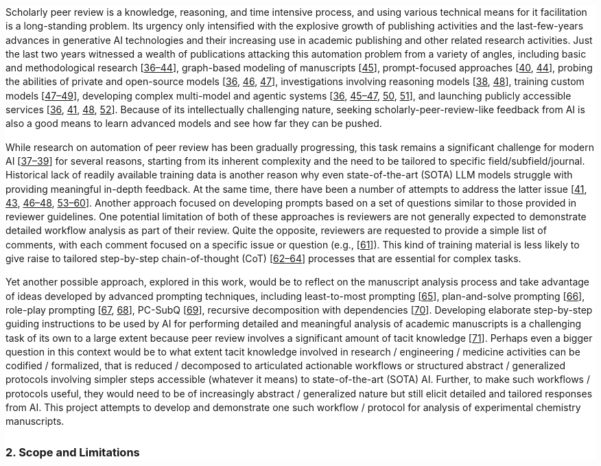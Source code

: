 Scholarly peer review is a knowledge, reasoning, and time intensive process, and using various technical means for it facilitation is a long-standing problem. Its urgency only intensified with the explosive growth of publishing activities and the last-few-years advances in generative AI technologies and their increasing use in academic publishing and other related research activities. Just the last two years witnessed a wealth of publications attacking this automation problem from a variety of angles, including basic and methodological research \[[36–44](#bookmark=id.r52a2orxcl9x)\], graph-based modeling of manuscripts \[[45](#bookmark=id.eiz6qeih09ss)\], prompt-focused approaches \[[40](#bookmark=id.gw93ykgu304o), [44](#bookmark=id.97oru7w1feg5)\], probing the abilities of private and open-source models \[[36](#bookmark=id.r52a2orxcl9x), [46](#bookmark=id.n5038qs1aqtv), [47](#bookmark=id.c2f3q7w327fb)\], investigations involving reasoning models \[[38](#bookmark=id.k3o3psj318n5), [48](#bookmark=id.135qtlu6zv3s)\], training custom models \[[47–49](#bookmark=id.c2f3q7w327fb)\], developing complex multi-model and agentic systems \[[36](#bookmark=id.r52a2orxcl9x), [45–47](#bookmark=id.eiz6qeih09ss), [50](#bookmark=id.s175ax2bxord), [51](#bookmark=id.uxxzw9stsdqz)\], and launching publicly accessible services \[[36](#bookmark=id.r52a2orxcl9x), [41](#bookmark=id.mteul43ebctn), [48](#bookmark=id.135qtlu6zv3s), [52](#bookmark=id.oj160hgnf9d8)\]. Because of its intellectually challenging nature, seeking scholarly-peer-review-like feedback from AI is also a good means to learn advanced models and see how far they can be pushed.

While research on automation of peer review has been gradually progressing, this task remains a significant challenge for modern AI \[[37–39](#bookmark=id.rqzz4m1qounz)\] for several reasons, starting from its inherent complexity and the need to be tailored to specific field/subfield/journal. Historical lack of readily available training data is another reason why even state-of-the-art (SOTA) LLM models struggle with providing meaningful in-depth feedback. At the same time, there have been a number of attempts to address the latter issue \[[41](#bookmark=id.mteul43ebctn), [43](#bookmark=id.jvxrtq4fyaa3), [46–48](#bookmark=id.n5038qs1aqtv), [53–60](#bookmark=id.hk2x15livu14)\]. Another approach focused on developing prompts based on a set of questions similar to those provided in reviewer guidelines. One potential limitation of both of these approaches is reviewers are not generally expected to demonstrate detailed workflow analysis as part of their review. Quite the opposite, reviewers are requested to provide a simple list of comments, with each comment focused on a specific issue or question (e.g., \[[61](#bookmark=id.o3aaxng045al)\]). This kind of training material is less likely to give raise to tailored step-by-step chain-of-thought (CoT) \[[62–64](#bookmark=id.nwn6vr30419b)\] processes that are essential for complex tasks.

Yet another possible approach, explored in this work, would be to reflect on the manuscript analysis process and take advantage of ideas developed by advanced prompting techniques, including least-to-most prompting \[[65](#bookmark=id.fu6y3lrn3kwb)\], plan-and-solve prompting \[[66](#bookmark=id.kec5r14u3eo)\], role-play prompting \[[67](#bookmark=id.e8i6m1584a8x), [68](#bookmark=id.f7u2jmrtn7cx)\], PC-SubQ \[[69](#bookmark=id.e78gb6i49cvv)\], recursive decomposition with dependencies \[[70](#bookmark=id.ntxgmv7igppt)\]. Developing elaborate step-by-step guiding instructions to be used by AI for performing detailed and meaningful analysis of academic manuscripts is a challenging task of its own to a large extent because peer review involves a significant amount of tacit knowledge \[[71](#bookmark=id.ekh7ovjiorug)\]. Perhaps even a bigger question in this context would be to what extent tacit knowledge involved in research / engineering / medicine activities can be codified / formalized, that is reduced / decomposed to articulated actionable workflows or structured abstract / generalized protocols involving simpler steps accessible (whatever it means) to state-of-the-art (SOTA) AI. Further, to make such workflows / protocols useful, they would need to be of increasingly abstract / generalized nature but still elicit detailed and tailored responses from AI. This project attempts to develop and demonstrate one such workflow / protocol for analysis of experimental chemistry manuscripts.

### 2. **Scope and Limitations**
